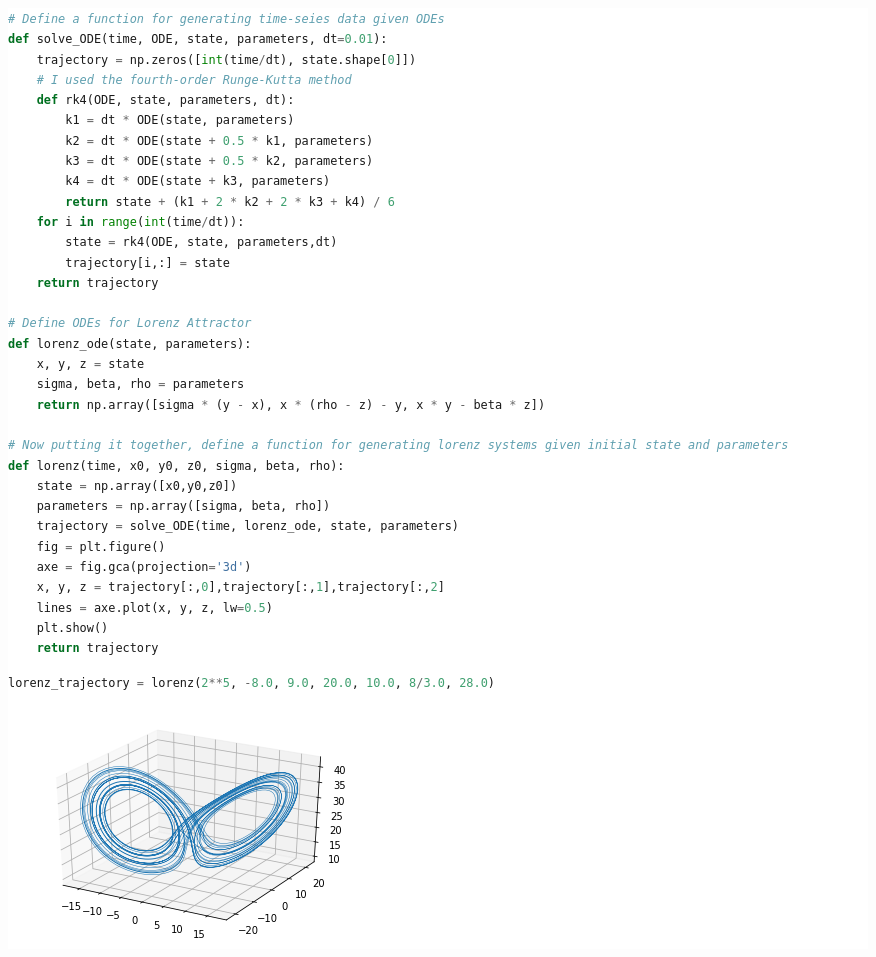 
```python
# Define a function for generating time-seies data given ODEs
def solve_ODE(time, ODE, state, parameters, dt=0.01):
    trajectory = np.zeros([int(time/dt), state.shape[0]])
    # I used the fourth-order Runge-Kutta method
    def rk4(ODE, state, parameters, dt):
        k1 = dt * ODE(state, parameters)
        k2 = dt * ODE(state + 0.5 * k1, parameters)
        k3 = dt * ODE(state + 0.5 * k2, parameters)
        k4 = dt * ODE(state + k3, parameters)
        return state + (k1 + 2 * k2 + 2 * k3 + k4) / 6
    for i in range(int(time/dt)):
        state = rk4(ODE, state, parameters,dt)
        trajectory[i,:] = state
    return trajectory

# Define ODEs for Lorenz Attractor
def lorenz_ode(state, parameters):
    x, y, z = state
    sigma, beta, rho = parameters
    return np.array([sigma * (y - x), x * (rho - z) - y, x * y - beta * z])

# Now putting it together, define a function for generating lorenz systems given initial state and parameters
def lorenz(time, x0, y0, z0, sigma, beta, rho):
    state = np.array([x0,y0,z0])
    parameters = np.array([sigma, beta, rho])
    trajectory = solve_ODE(time, lorenz_ode, state, parameters)
    fig = plt.figure()
    axe = fig.gca(projection='3d')
    x, y, z = trajectory[:,0],trajectory[:,1],trajectory[:,2]
    lines = axe.plot(x, y, z, lw=0.5)
    plt.show()
    return trajectory
```


```python
lorenz_trajectory = lorenz(2**5, -8.0, 9.0, 20.0, 10.0, 8/3.0, 28.0)
```


![png](AttractorReconstruction_files/AttractorReconstruction_5_0.png)


[^1]: Abarbanel, H. (2012). Analysis of observed chaotic data. Springer Science & Business Media.
[^2]: Fraser, A. M., & Swinney, H. L. (1986). Independent coordinates for strange attractors from mutual information. Physical review A, 33(2), 1134.
[^3]: Kraskov, Alexander, Harald Stögbauer, and Peter Grassberger. "Estimating mutual information." Physical review E 69.6 (2004): 066138.
[^4]: Kennel, Matthew B., Reggie Brown, and Henry DI Abarbanel. "Determining embedding dimension for phase-space reconstruction using a geometrical construction." Physical review A 45.6 (1992): 3403.
[^5]: Cao, Liangyue. "Practical method for determining the minimum embedding dimension of a scalar time series." Physica D: Nonlinear Phenomena 110.1-2 (1997): 43-50.